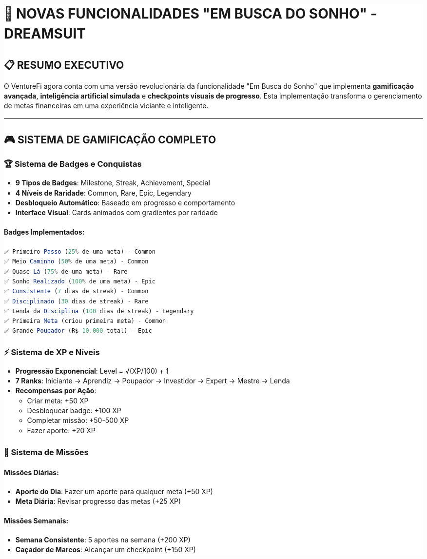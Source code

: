 # 🚀 NOVAS FUNCIONALIDADES "EM BUSCA DO SONHO" - DREAMSUIT

## 📋 RESUMO EXECUTIVO

O VentureFi agora conta com uma versão revolucionária da funcionalidade "Em Busca do Sonho" que implementa **gamificação avançada**, **inteligência artificial simulada** e **checkpoints visuais de progresso**. Esta implementação transforma o gerenciamento de metas financeiras em uma experiência viciante e inteligente.

---

## 🎮 **SISTEMA DE GAMIFICAÇÃO COMPLETO**

### **🏆 Sistema de Badges e Conquistas**
- **9 Tipos de Badges**: Milestone, Streak, Achievement, Special
- **4 Níveis de Raridade**: Common, Rare, Epic, Legendary
- **Desbloqueio Automático**: Baseado em progresso e comportamento
- **Interface Visual**: Cards animados com gradientes por raridade

#### **Badges Implementados:**
```typescript
✅ Primeiro Passo (25% de uma meta) - Common
✅ Meio Caminho (50% de uma meta) - Common  
✅ Quase Lá (75% de uma meta) - Rare
✅ Sonho Realizado (100% de uma meta) - Epic
✅ Consistente (7 dias de streak) - Common
✅ Disciplinado (30 dias de streak) - Rare
✅ Lenda da Disciplina (100 dias de streak) - Legendary
✅ Primeira Meta (criou primeira meta) - Common
✅ Grande Poupador (R$ 10.000 total) - Epic
```

### **⚡ Sistema de XP e Níveis**
- **Progressão Exponencial**: Level = √(XP/100) + 1
- **7 Ranks**: Iniciante → Aprendiz → Poupador → Investidor → Expert → Mestre → Lenda
- **Recompensas por Ação**:
  - Criar meta: +50 XP
  - Desbloquear badge: +100 XP
  - Completar missão: +50-500 XP
  - Fazer aporte: +20 XP

### **🎯 Sistema de Missões**
#### **Missões Diárias:**
- **Aporte do Dia**: Fazer um aporte para qualquer meta (+50 XP)
- **Meta Diária**: Revisar progresso das metas (+25 XP)

#### **Missões Semanais:**
- **Semana Consistente**: 5 aportes na semana (+200 XP)
- **Caçador de Marcos**: Alcançar um checkpoint (+150 XP)
